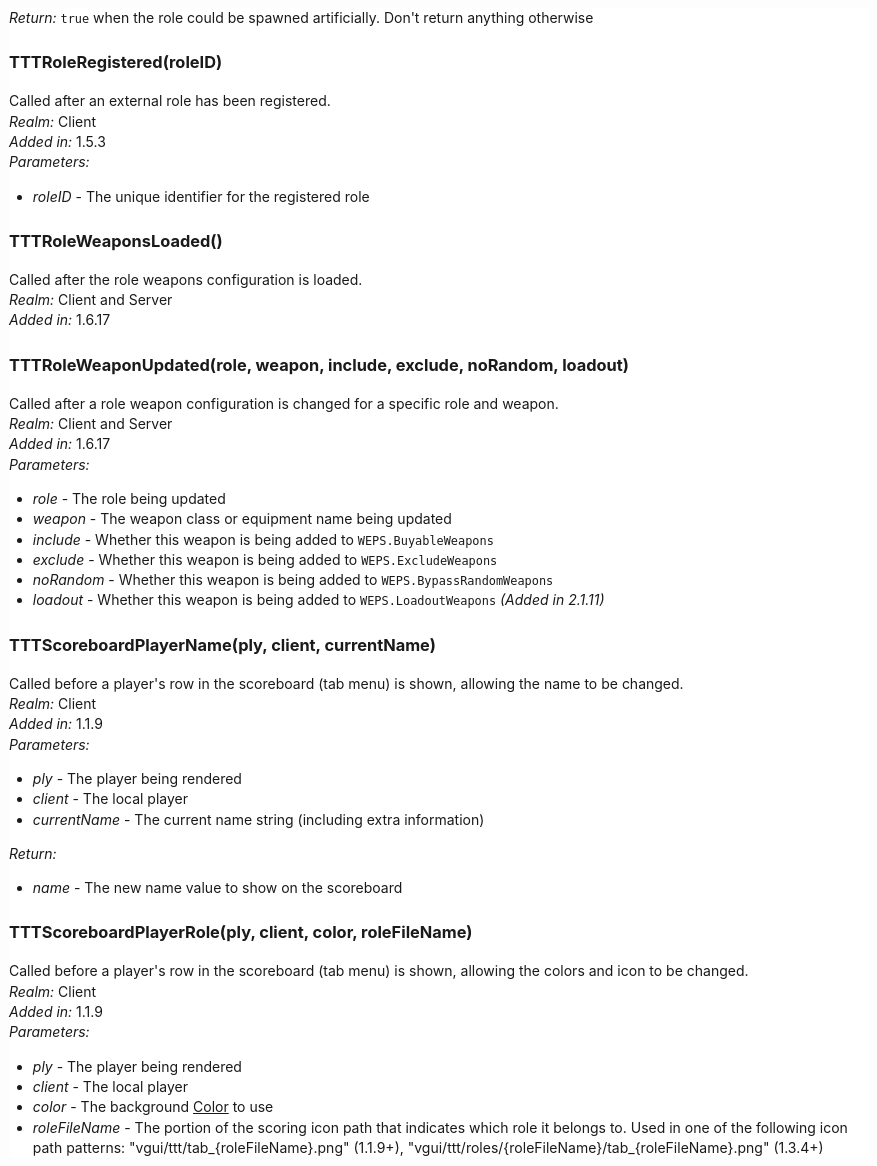 *Return:* `true` when the role could be spawned artificially. Don't return anything otherwise

### TTTRoleRegistered(roleID)
Called after an external role has been registered.\
*Realm:* Client\
*Added in:* 1.5.3\
*Parameters:*
- *roleID* - The unique identifier for the registered role

### TTTRoleWeaponsLoaded()
Called after the role weapons configuration is loaded.\
*Realm:* Client and Server\
*Added in:* 1.6.17

### TTTRoleWeaponUpdated(role, weapon, include, exclude, noRandom, loadout)
Called after a role weapon configuration is changed for a specific role and weapon.\
*Realm:* Client and Server\
*Added in:* 1.6.17\
*Parameters:*
- *role* - The role being updated
- *weapon* - The weapon class or equipment name being updated
- *include* - Whether this weapon is being added to `WEPS.BuyableWeapons`
- *exclude* - Whether this weapon is being added to `WEPS.ExcludeWeapons`
- *noRandom* - Whether this weapon is being added to `WEPS.BypassRandomWeapons`
- *loadout* - Whether this weapon is being added to `WEPS.LoadoutWeapons` *(Added in 2.1.11)*

### TTTScoreboardPlayerName(ply, client, currentName)
Called before a player's row in the scoreboard (tab menu) is shown, allowing the name to be changed.\
*Realm:* Client\
*Added in:* 1.1.9\
*Parameters:*
- *ply* - The player being rendered
- *client* - The local player
- *currentName* - The current name string (including extra information)

*Return:*
- *name* - The new name value to show on the scoreboard

### TTTScoreboardPlayerRole(ply, client, color, roleFileName)
Called before a player's row in the scoreboard (tab menu) is shown, allowing the colors and icon to be changed.\
*Realm:* Client\
*Added in:* 1.1.9\
*Parameters:*
- *ply* - The player being rendered
- *client* - The local player
- *color* - The background [Color](https://wiki.facepunch.com/gmod/Color) to use
- *roleFileName* - The portion of the scoring icon path that indicates which role it belongs to. Used in one of the following icon path patterns: "vgui/ttt/tab_{roleFileName}.png" (1.1.9+), "vgui/ttt/roles/{roleFileName}/tab_{roleFileName}.png"  (1.3.4+)
